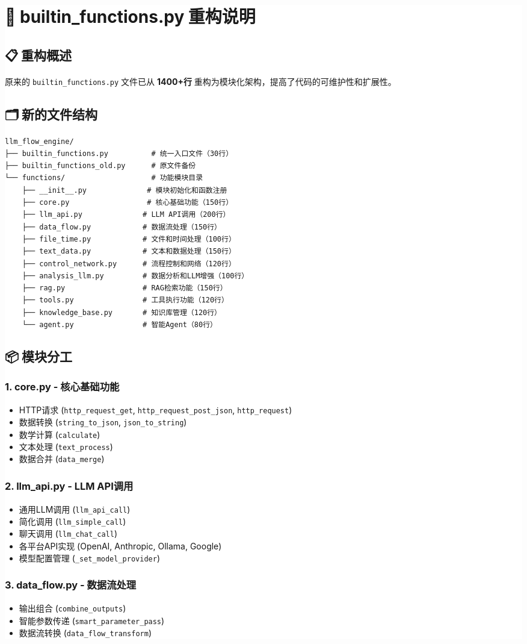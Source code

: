 # 🔧 builtin_functions.py 重构说明

## 📋 重构概述

原来的 `builtin_functions.py` 文件已从 **1400+行** 重构为模块化架构，提高了代码的可维护性和扩展性。

## 🗂️ 新的文件结构

```
llm_flow_engine/
├── builtin_functions.py          # 统一入口文件（30行）
├── builtin_functions_old.py      # 原文件备份
└── functions/                    # 功能模块目录
    ├── __init__.py              # 模块初始化和函数注册
    ├── core.py                  # 核心基础功能（150行）
    ├── llm_api.py              # LLM API调用（200行）
    ├── data_flow.py            # 数据流处理（150行）
    ├── file_time.py            # 文件和时间处理（100行）
    ├── text_data.py            # 文本和数据处理（150行）
    ├── control_network.py      # 流程控制和网络（120行）
    ├── analysis_llm.py         # 数据分析和LLM增强（100行）
    ├── rag.py                  # RAG检索功能（150行）
    ├── tools.py                # 工具执行功能（120行）
    ├── knowledge_base.py       # 知识库管理（120行）
    └── agent.py                # 智能Agent（80行）
```

## 📦 模块分工

### 1. **core.py** - 核心基础功能
- HTTP请求 (`http_request_get`, `http_request_post_json`, `http_request`)
- 数据转换 (`string_to_json`, `json_to_string`)  
- 数学计算 (`calculate`)
- 文本处理 (`text_process`)
- 数据合并 (`data_merge`)

### 2. **llm_api.py** - LLM API调用
- 通用LLM调用 (`llm_api_call`)
- 简化调用 (`llm_simple_call`)
- 聊天调用 (`llm_chat_call`)
- 各平台API实现 (OpenAI, Anthropic, Ollama, Google)
- 模型配置管理 (`_set_model_provider`)

### 3. **data_flow.py** - 数据流处理  
- 输出组合 (`combine_outputs`)
- 智能参数传递 (`smart_parameter_pass`)
- 数据流转换 (`data_flow_transform`)
